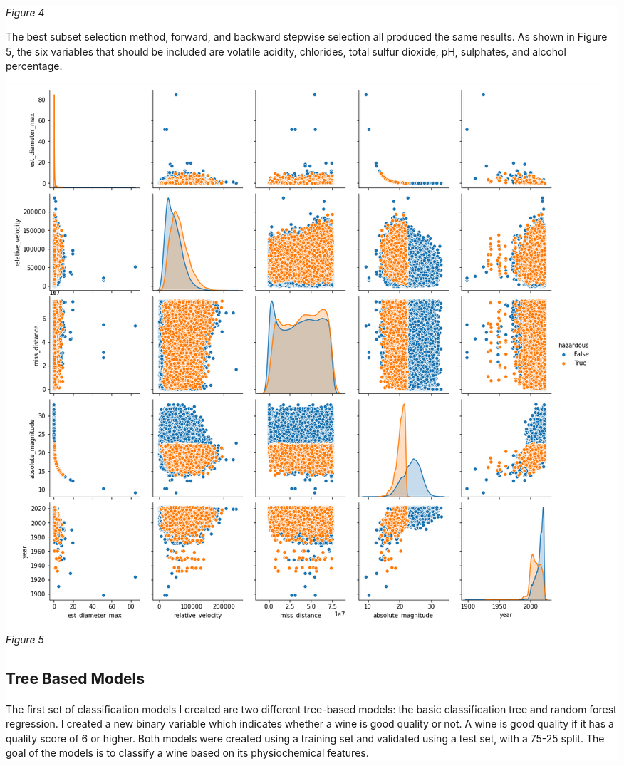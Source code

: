    _Figure 4_
  

The best subset selection method, forward, and backward stepwise selection all produced the same results. As shown in Figure 5, the six variables that should be included are volatile acidity, chlorides, total sulfur dioxide, pH, sulphates, and alcohol percentage. 

![](./images/fig5.png)

   _Figure 5_

## Tree Based Models

The first set of classification models I created are two different tree-based models: the basic classification tree and random forest regression. I created a new binary variable which indicates whether a wine is good quality or not. A wine is good quality if it has a quality score of 6 or higher. Both models were created using a training set and validated using a test set, with a 75-25 split. The goal of the models is to classify a wine based on its physiochemical features. 
